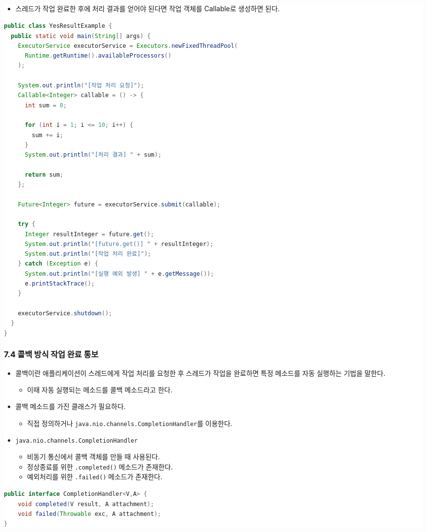 - 스레드가 작업 완료한 후에 처리 결과를 얻어야 된다면 작업 객체를 Callable로 생성하면 된다.

```java
public class YesResultExample {
  public static void main(String[] args) {
    ExecutorService executorService = Executors.newFixedThreadPool(
      Runtime.getRuntime().availableProcessors()
    );

    System.out.println("[작업 처리 요청]");
    Callable<Integer> callable = () -> {
      int sum = 0;

      for (int i = 1; i <= 10; i++) {
        sum += i;
      }
      System.out.println("[처리 결과] " + sum);

      return sum;
    };

    Future<Integer> future = executorService.submit(callable);

    try {
      Integer resultInteger = future.get();
      System.out.println("[future.get()] " + resultInteger);
      System.out.println("[작업 처리 완료]");
    } catch (Exception e) {
      System.out.println("[실행 예외 발생] " + e.getMessage());
      e.printStackTrace();
    }

    executorService.shutdown();
  }
}
```

### 7.4 콜백 방식 작업 완료 통보

- 콜백이란 애플리케이션이 스레드에게 작업 처리를 요청한 후 스레드가 작업을 완료하면 특정 메소드를 자동 실행하는 기법을 말한다.
	- 이때 자동 실행되는 메소드를 콜백 메소드라고 한다.

- 콜백 메소드를 가진 클래스가 필요하다.
	- 직접 정의하거나 `java.nio.channels.CompletionHandler`를 이용한다.
- `java.nio.channels.CompletionHandler`
	- 비동기 통신에서 콜백 객체를 만들 때 사용된다.
	- 정상종료를 위한 `.completed()` 메소드가 존재한다.
	- 예외처리를 위한 `.failed()` 메소드가 존재한다.

```java
public interface CompletionHandler<V,A> {
    void completed(V result, A attachment);
    void failed(Throwable exc, A attachment);
}
```
